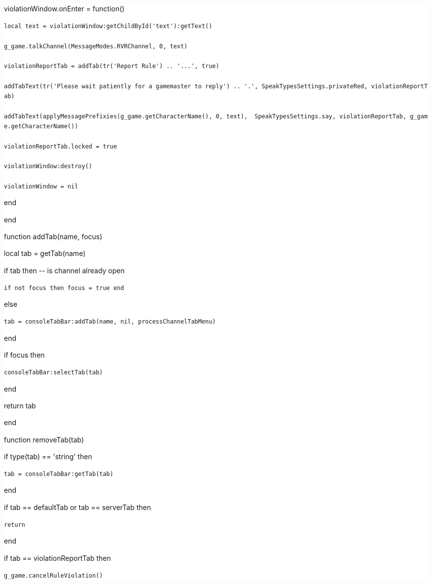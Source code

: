   violationWindow.onEnter = function()

    local text = violationWindow:getChildById('text'):getText()

    g_game.talkChannel(MessageModes.RVRChannel, 0, text)

    violationReportTab = addTab(tr('Report Rule') .. '...', true)

    addTabText(tr('Please wait patiently for a gamemaster to reply') .. '.', SpeakTypesSettings.privateRed, violationReportTab)

    addTabText(applyMessagePrefixies(g_game.getCharacterName(), 0, text),  SpeakTypesSettings.say, violationReportTab, g_game.getCharacterName())

    violationReportTab.locked = true

    violationWindow:destroy()

    violationWindow = nil

  end

end

function addTab(name, focus)

  local tab = getTab(name)

  if tab then -- is channel already open

    if not focus then focus = true end

  else

    tab = consoleTabBar:addTab(name, nil, processChannelTabMenu)

  end

  if focus then

    consoleTabBar:selectTab(tab)

  end

  return tab

end

function removeTab(tab)

  if type(tab) == 'string' then

    tab = consoleTabBar:getTab(tab)

  end

  if tab == defaultTab or tab == serverTab then

    return

  end

  if tab == violationReportTab then

    g_game.cancelRuleViolation()
